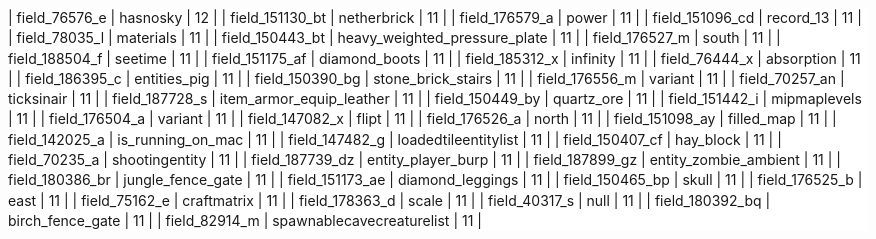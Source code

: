 |	field_76576_e	|	hasnosky	|	12	|
|	field_151130_bt	|	netherbrick	|	11	|
|	field_176579_a	|	power	|	11	|
|	field_151096_cd	|	record_13	|	11	|
|	field_78035_l	|	materials	|	11	|
|	field_150443_bt	|	heavy_weighted_pressure_plate	|	11	|
|	field_176527_m	|	south	|	11	|
|	field_188504_f	|	seetime	|	11	|
|	field_151175_af	|	diamond_boots	|	11	|
|	field_185312_x	|	infinity	|	11	|
|	field_76444_x	|	absorption	|	11	|
|	field_186395_c	|	entities_pig	|	11	|
|	field_150390_bg	|	stone_brick_stairs	|	11	|
|	field_176556_m	|	variant	|	11	|
|	field_70257_an	|	ticksinair	|	11	|
|	field_187728_s	|	item_armor_equip_leather	|	11	|
|	field_150449_by	|	quartz_ore	|	11	|
|	field_151442_i	|	mipmaplevels	|	11	|
|	field_176504_a	|	variant	|	11	|
|	field_147082_x	|	flipt	|	11	|
|	field_176526_a	|	north	|	11	|
|	field_151098_ay	|	filled_map	|	11	|
|	field_142025_a	|	is_running_on_mac	|	11	|
|	field_147482_g	|	loadedtileentitylist	|	11	|
|	field_150407_cf	|	hay_block	|	11	|
|	field_70235_a	|	shootingentity	|	11	|
|	field_187739_dz	|	entity_player_burp	|	11	|
|	field_187899_gz	|	entity_zombie_ambient	|	11	|
|	field_180386_br	|	jungle_fence_gate	|	11	|
|	field_151173_ae	|	diamond_leggings	|	11	|
|	field_150465_bp	|	skull	|	11	|
|	field_176525_b	|	east	|	11	|
|	field_75162_e	|	craftmatrix	|	11	|
|	field_178363_d	|	scale	|	11	|
|	field_40317_s	|	null	|	11	|
|	field_180392_bq	|	birch_fence_gate	|	11	|
|	field_82914_m	|	spawnablecavecreaturelist	|	11	|